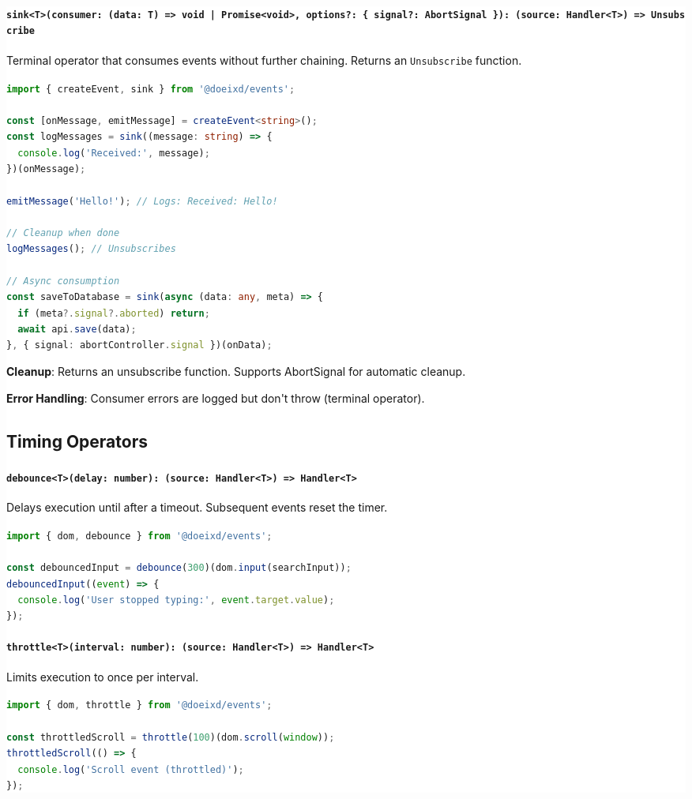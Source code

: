 #### `sink<T>(consumer: (data: T) => void | Promise<void>, options?: { signal?: AbortSignal }): (source: Handler<T>) => Unsubscribe`

Terminal operator that consumes events without further chaining. Returns an `Unsubscribe` function.

```typescript
import { createEvent, sink } from '@doeixd/events';

const [onMessage, emitMessage] = createEvent<string>();
const logMessages = sink((message: string) => {
  console.log('Received:', message);
})(onMessage);

emitMessage('Hello!'); // Logs: Received: Hello!

// Cleanup when done
logMessages(); // Unsubscribes

// Async consumption
const saveToDatabase = sink(async (data: any, meta) => {
  if (meta?.signal?.aborted) return;
  await api.save(data);
}, { signal: abortController.signal })(onData);
```

**Cleanup**: Returns an unsubscribe function. Supports AbortSignal for automatic cleanup.

**Error Handling**: Consumer errors are logged but don't throw (terminal operator).

## Timing Operators

#### `debounce<T>(delay: number): (source: Handler<T>) => Handler<T>`

Delays execution until after a timeout. Subsequent events reset the timer.

```typescript
import { dom, debounce } from '@doeixd/events';

const debouncedInput = debounce(300)(dom.input(searchInput));
debouncedInput((event) => {
  console.log('User stopped typing:', event.target.value);
});
```

#### `throttle<T>(interval: number): (source: Handler<T>) => Handler<T>`

Limits execution to once per interval.

```typescript
import { dom, throttle } from '@doeixd/events';

const throttledScroll = throttle(100)(dom.scroll(window));
throttledScroll(() => {
  console.log('Scroll event (throttled)');
});
```
